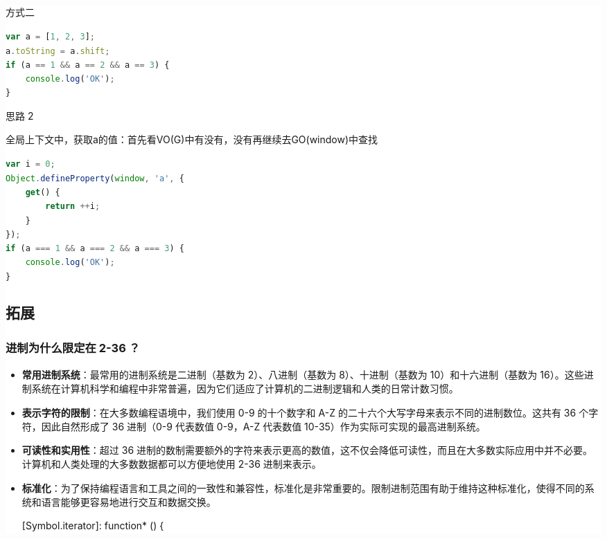 

方式二

```js
var a = [1, 2, 3];
a.toString = a.shift;
if (a == 1 && a == 2 && a == 3) {
    console.log('OK');
} 
```





思路 2

全局上下文中，获取a的值：首先看VO(G)中有没有，没有再继续去GO(window)中查找

```js
var i = 0;
Object.defineProperty(window, 'a', {
    get() {
        return ++i;
    }
});
if (a === 1 && a === 2 && a === 3) {
    console.log('OK');
} 
```





## 拓展

### 进制为什么限定在 2-36 ？

- **常用进制系统**：最常用的进制系统是二进制（基数为 2）、八进制（基数为 8）、十进制（基数为 10）和十六进制（基数为 16）。这些进制系统在计算机科学和编程中非常普遍，因为它们适应了计算机的二进制逻辑和人类的日常计数习惯。
- **表示字符的限制**：在大多数编程语境中，我们使用 0-9 的十个数字和 A-Z 的二十六个大写字母来表示不同的进制数位。这共有 36 个字符，因此自然形成了 36 进制（0-9 代表数值 0-9，A-Z 代表数值 10-35）作为实际可实现的最高进制系统。
- **可读性和实用性**：超过 36 进制的数制需要额外的字符来表示更高的数值，这不仅会降低可读性，而且在大多数实际应用中并不必要。计算机和人类处理的大多数数据都可以方便地使用 2-36 进制来表示。
- **标准化**：为了保持编程语言和工具之间的一致性和兼容性，标准化是非常重要的。限制进制范围有助于维持这种标准化，使得不同的系统和语言能够更容易地进行交互和数据交换。


  [Symbol.iterator]: function* () {